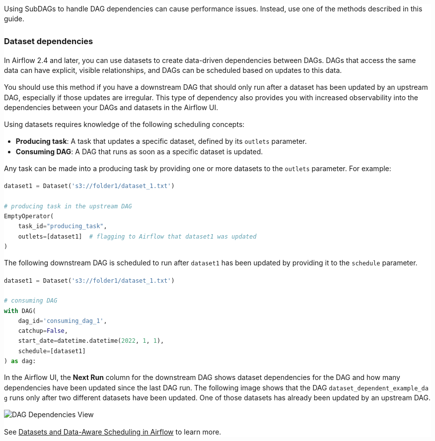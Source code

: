 Using SubDAGs to handle DAG dependencies can cause performance issues. Instead, use one of the methods described in this guide.

### Dataset dependencies

In Airflow 2.4 and later, you can use datasets to create data-driven dependencies between DAGs. DAGs that access the same data can have explicit, visible relationships, and DAGs can be scheduled based on updates to this data.

You should use this method if you have a downstream DAG that should only run after a dataset has been updated by an upstream DAG, especially if those updates are irregular. This type of dependency also provides you with increased observability into the dependencies between your DAGs and datasets in the Airflow UI.

Using datasets requires knowledge of the following scheduling concepts:

- **Producing task**: A task that updates a specific dataset, defined by its `outlets` parameter.
- **Consuming DAG**: A DAG that runs as soon as a specific dataset is updated.

Any task can be made into a producing task by providing one or more datasets to the `outlets` parameter. For example:

```python
dataset1 = Dataset('s3://folder1/dataset_1.txt')

# producing task in the upstream DAG
EmptyOperator(
    task_id="producing_task",
    outlets=[dataset1]  # flagging to Airflow that dataset1 was updated
)
```

The following downstream DAG is scheduled to run after `dataset1` has been updated by providing it to the `schedule` parameter.

```python
dataset1 = Dataset('s3://folder1/dataset_1.txt')

# consuming DAG
with DAG(
    dag_id='consuming_dag_1',
    catchup=False,
    start_date=datetime.datetime(2022, 1, 1),
    schedule=[dataset1]
) as dag:
```

In the Airflow UI, the **Next Run** column for the downstream DAG shows dataset dependencies for the DAG and how many dependencies have been updated since the last DAG run. The following image shows that the DAG `dataset_dependent_example_dag` runs only after two different datasets have been updated. One of those datasets has already been updated by an upstream DAG.

![DAG Dependencies View](/img/guides/2_4_DatasetDependentDAG.png)

See [Datasets and Data-Aware Scheduling in Airflow](airflow-datasets.md) to learn more.
